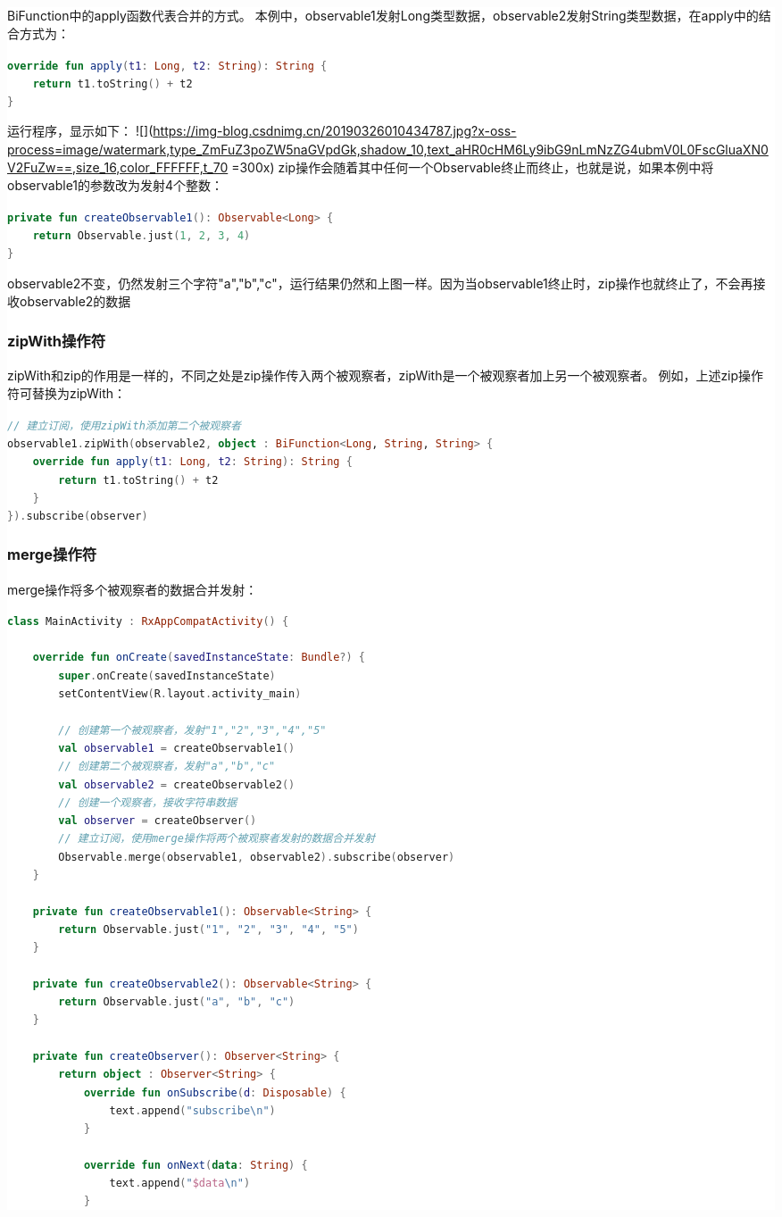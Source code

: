 BiFunction中的apply函数代表合并的方式。
本例中，observable1发射Long类型数据，observable2发射String类型数据，在apply中的结合方式为：
```kotlin
override fun apply(t1: Long, t2: String): String {
    return t1.toString() + t2
}
```
运行程序，显示如下：
![](https://img-blog.csdnimg.cn/20190326010434787.jpg?x-oss-process=image/watermark,type_ZmFuZ3poZW5naGVpdGk,shadow_10,text_aHR0cHM6Ly9ibG9nLmNzZG4ubmV0L0FscGluaXN0V2FuZw==,size_16,color_FFFFFF,t_70 =300x)
zip操作会随着其中任何一个Observable终止而终止，也就是说，如果本例中将observable1的参数改为发射4个整数：
```kotlin
private fun createObservable1(): Observable<Long> {
    return Observable.just(1, 2, 3, 4)
}
```
observable2不变，仍然发射三个字符"a","b","c"，运行结果仍然和上图一样。因为当observable1终止时，zip操作也就终止了，不会再接收observable2的数据
### zipWith操作符
zipWith和zip的作用是一样的，不同之处是zip操作传入两个被观察者，zipWith是一个被观察者加上另一个被观察者。
例如，上述zip操作符可替换为zipWith：
```kotlin
// 建立订阅，使用zipWith添加第二个被观察者
observable1.zipWith(observable2, object : BiFunction<Long, String, String> {
    override fun apply(t1: Long, t2: String): String {
        return t1.toString() + t2
    }
}).subscribe(observer)
```
### merge操作符
merge操作将多个被观察者的数据合并发射：
```kotlin
class MainActivity : RxAppCompatActivity() {

    override fun onCreate(savedInstanceState: Bundle?) {
        super.onCreate(savedInstanceState)
        setContentView(R.layout.activity_main)

        // 创建第一个被观察者，发射"1","2","3","4","5"
        val observable1 = createObservable1()
        // 创建第二个被观察者，发射"a","b","c"
        val observable2 = createObservable2()
        // 创建一个观察者，接收字符串数据
        val observer = createObserver()
        // 建立订阅，使用merge操作将两个被观察者发射的数据合并发射
        Observable.merge(observable1, observable2).subscribe(observer)
    }

    private fun createObservable1(): Observable<String> {
        return Observable.just("1", "2", "3", "4", "5")
    }

    private fun createObservable2(): Observable<String> {
        return Observable.just("a", "b", "c")
    }

    private fun createObserver(): Observer<String> {
        return object : Observer<String> {
            override fun onSubscribe(d: Disposable) {
                text.append("subscribe\n")
            }

            override fun onNext(data: String) {
                text.append("$data\n")
            }
```